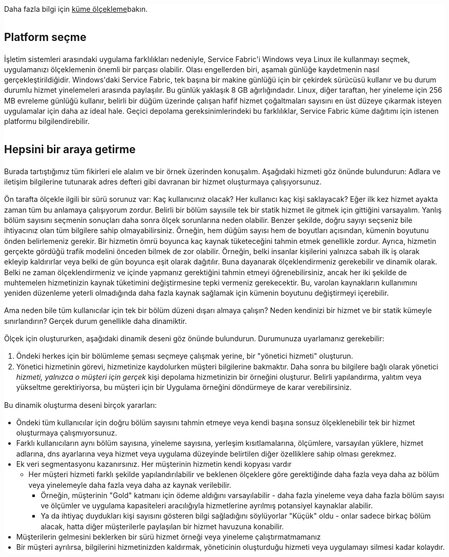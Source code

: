 Daha fazla bilgi için [küme ölçekleme](service-fabric-cluster-scaling.md)bakın.

## <a name="choosing-a-platform"></a>Platform seçme

İşletim sistemleri arasındaki uygulama farklılıkları nedeniyle, Service Fabric'i Windows veya Linux ile kullanmayı seçmek, uygulamanızı ölçeklemenin önemli bir parçası olabilir. Olası engellerden biri, aşamalı günlüğe kaydetmenin nasıl gerçekleştirildiğidir. Windows'daki Service Fabric, tek başına bir makine günlüğü için bir çekirdek sürücüsü kullanır ve bu durum durumlu hizmet yinelemeleri arasında paylaşılır. Bu günlük yaklaşık 8 GB ağırlığındadır. Linux, diğer taraftan, her yineleme için 256 MB evreleme günlüğü kullanır, belirli bir düğüm üzerinde çalışan hafif hizmet çoğaltmaları sayısını en üst düzeye çıkarmak isteyen uygulamalar için daha az ideal hale. Geçici depolama gereksinimlerindeki bu farklılıklar, Service Fabric küme dağıtımı için istenen platformu bilgilendirebilir.

## <a name="putting-it-all-together"></a>Hepsini bir araya getirme
Burada tartıştığımız tüm fikirleri ele alalım ve bir örnek üzerinden konuşalım. Aşağıdaki hizmeti göz önünde bulundurun: Adlara ve iletişim bilgilerine tutunarak adres defteri gibi davranan bir hizmet oluşturmaya çalışıyorsunuz. 

Ön tarafta ölçekle ilgili bir sürü sorunuz var: Kaç kullanıcınız olacak? Her kullanıcı kaç kişi saklayacak? Eğer ilk kez hizmet ayakta zaman tüm bu anlamaya çalışıyorum zordur. Belirli bir bölüm sayısıile tek bir statik hizmet ile gitmek için gittiğini varsayalım. Yanlış bölüm sayısını seçmenin sonuçları daha sonra ölçek sorunlarına neden olabilir. Benzer şekilde, doğru sayıyı seçseniz bile ihtiyacınız olan tüm bilgilere sahip olmayabilirsiniz. Örneğin, hem düğüm sayısı hem de boyutları açısından, kümenin boyutunu önden belirlemeniz gerekir. Bir hizmetin ömrü boyunca kaç kaynak tüketeceğini tahmin etmek genellikle zordur. Ayrıca, hizmetin gerçekte gördüğü trafik modelini önceden bilmek de zor olabilir. Örneğin, belki insanlar kişilerini yalnızca sabah ilk iş olarak ekleyip kaldırırlar veya belki de gün boyunca eşit olarak dağıtılır. Buna dayanarak ölçeklendirmeniz gerekebilir ve dinamik olarak. Belki ne zaman ölçeklendirmeniz ve içinde yapmanız gerektiğini tahmin etmeyi öğrenebilirsiniz, ancak her iki şekilde de muhtemelen hizmetinizin kaynak tüketimini değiştirmesine tepki vermeniz gerekecektir. Bu, varolan kaynakların kullanımını yeniden düzenleme yeterli olmadığında daha fazla kaynak sağlamak için kümenin boyutunu değiştirmeyi içerebilir. 

Ama neden bile tüm kullanıcılar için tek bir bölüm düzeni dışarı almaya çalışın? Neden kendinizi bir hizmet ve bir statik kümeyle sınırlandırın? Gerçek durum genellikle daha dinamiktir. 

Ölçek için oluştururken, aşağıdaki dinamik deseni göz önünde bulundurun. Durumunuza uyarlamanız gerekebilir:

1. Öndeki herkes için bir bölümleme şeması seçmeye çalışmak yerine, bir "yönetici hizmeti" oluşturun.
2. Yönetici hizmetinin görevi, hizmetinize kaydolurken müşteri bilgilerine bakmaktır. Daha sonra bu bilgilere bağlı olarak yönetici _hizmeti, yalnızca o müşteri için_ _gerçek_ kişi depolama hizmetinizin bir örneğini oluşturur. Belirli yapılandırma, yalıtım veya yükseltme gerektiriyorsa, bu müşteri için bir Uygulama örneğini döndürmeye de karar verebilirsiniz. 

Bu dinamik oluşturma deseni birçok yararları:

  - Öndeki tüm kullanıcılar için doğru bölüm sayısını tahmin etmeye veya kendi başına sonsuz ölçeklenebilir tek bir hizmet oluşturmaya çalışmıyorsunuz. 
  - Farklı kullanıcıların aynı bölüm sayısına, yineleme sayısına, yerleşim kısıtlamalarına, ölçümlere, varsayılan yüklere, hizmet adlarına, dns ayarlarına veya hizmet veya uygulama düzeyinde belirtilen diğer özelliklere sahip olması gerekmez. 
  - Ek veri segmentasyonu kazanırsınız. Her müşterinin hizmetin kendi kopyası vardır
    - Her müşteri hizmeti farklı şekilde yapılandırılabilir ve beklenen ölçeklere göre gerektiğinde daha fazla veya daha az bölüm veya yinelemeyle daha fazla veya daha az kaynak verilebilir.
      - Örneğin, müşterinin "Gold" katmanı için ödeme aldığını varsayılabilir - daha fazla yineleme veya daha fazla bölüm sayısı ve ölçümler ve uygulama kapasiteleri aracılığıyla hizmetlerine ayrılmış potansiyel kaynaklar alabilir.
      - Ya da ihtiyaç duydukları kişi sayısını gösteren bilgi sağladığını söylüyorlar "Küçük" oldu - onlar sadece birkaç bölüm alacak, hatta diğer müşterilerle paylaşılan bir hizmet havuzuna konabilir.
  - Müşterilerin gelmesini beklerken bir sürü hizmet örneği veya yineleme çalıştırmatmamanız
  - Bir müşteri ayrılırsa, bilgilerini hizmetinizden kaldırmak, yöneticinin oluşturduğu hizmeti veya uygulamayı silmesi kadar kolaydır.
